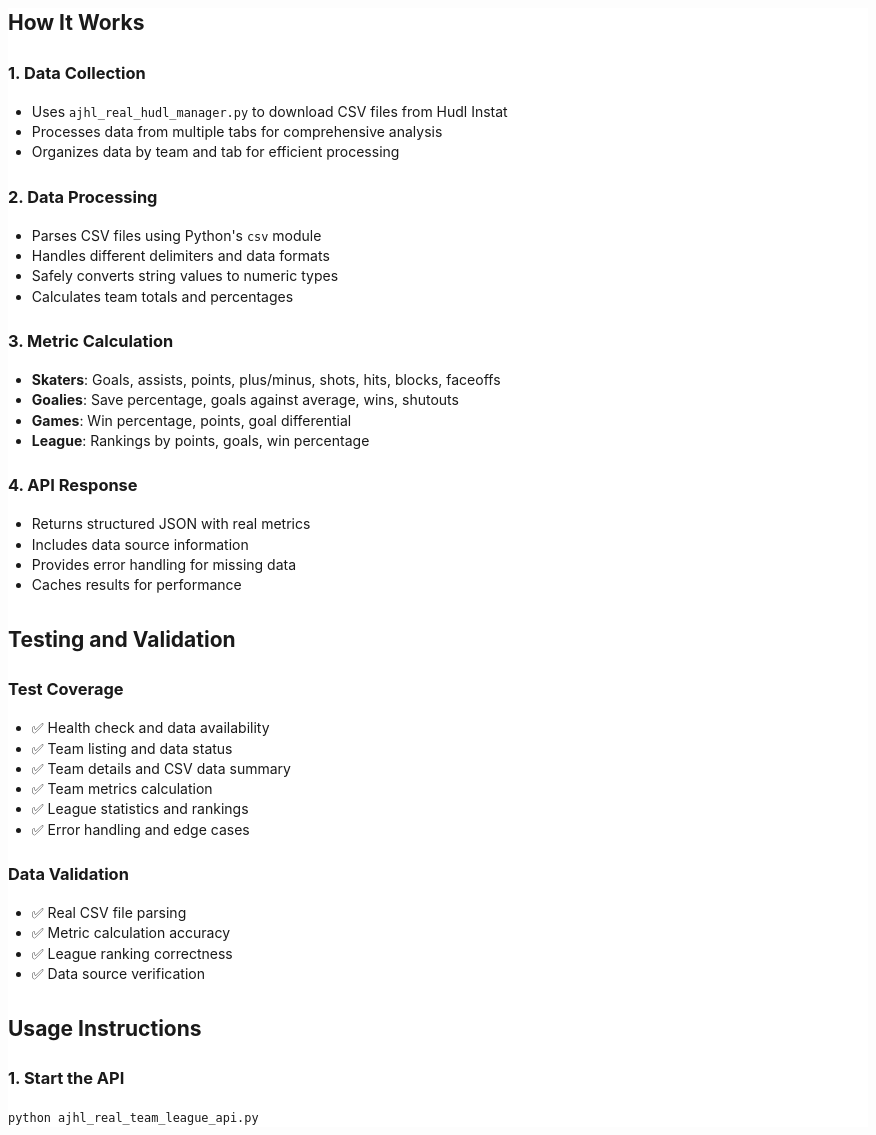 ## How It Works

### 1. Data Collection
- Uses `ajhl_real_hudl_manager.py` to download CSV files from Hudl Instat
- Processes data from multiple tabs for comprehensive analysis
- Organizes data by team and tab for efficient processing

### 2. Data Processing
- Parses CSV files using Python's `csv` module
- Handles different delimiters and data formats
- Safely converts string values to numeric types
- Calculates team totals and percentages

### 3. Metric Calculation
- **Skaters**: Goals, assists, points, plus/minus, shots, hits, blocks, faceoffs
- **Goalies**: Save percentage, goals against average, wins, shutouts
- **Games**: Win percentage, points, goal differential
- **League**: Rankings by points, goals, win percentage

### 4. API Response
- Returns structured JSON with real metrics
- Includes data source information
- Provides error handling for missing data
- Caches results for performance

## Testing and Validation

### Test Coverage
- ✅ Health check and data availability
- ✅ Team listing and data status
- ✅ Team details and CSV data summary
- ✅ Team metrics calculation
- ✅ League statistics and rankings
- ✅ Error handling and edge cases

### Data Validation
- ✅ Real CSV file parsing
- ✅ Metric calculation accuracy
- ✅ League ranking correctness
- ✅ Data source verification

## Usage Instructions

### 1. Start the API
```bash
python ajhl_real_team_league_api.py
```
